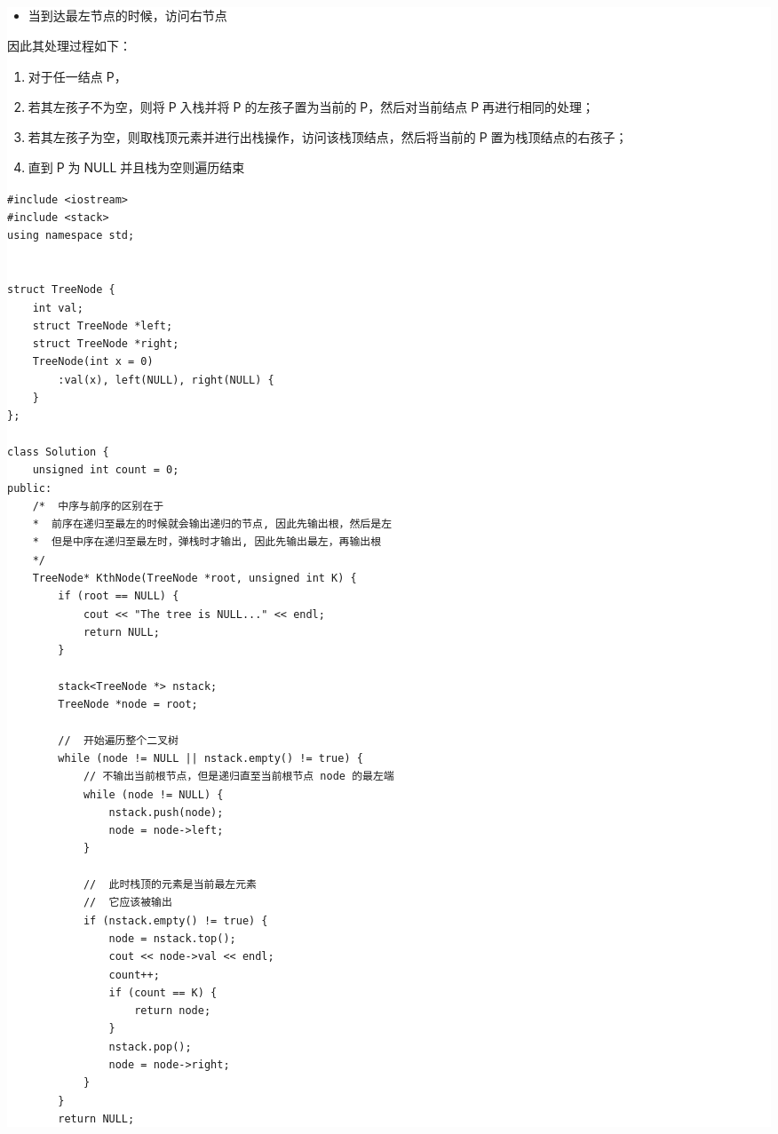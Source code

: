 
  * 当到达最左节点的时候，访问右节点


因此其处理过程如下：


  1. 对于任一结点 P，


  2. 若其左孩子不为空，则将 P 入栈并将 P 的左孩子置为当前的 P，然后对当前结点 P 再进行相同的处理；


  3. 若其左孩子为空，则取栈顶元素并进行出栈操作，访问该栈顶结点，然后将当前的 P 置为栈顶结点的右孩子；


  4. 直到 P 为 NULL 并且栈为空则遍历结束




    #include <iostream>
    #include <stack>
    using namespace std;


    struct TreeNode {
        int val;
        struct TreeNode *left;
        struct TreeNode *right;
        TreeNode(int x = 0)
            :val(x), left(NULL), right(NULL) {
        }
    };

    class Solution {
        unsigned int count = 0;
    public:
        /*  中序与前序的区别在于
        *  前序在递归至最左的时候就会输出递归的节点, 因此先输出根，然后是左
        *  但是中序在递归至最左时，弹栈时才输出, 因此先输出最左，再输出根
        */
        TreeNode* KthNode(TreeNode *root, unsigned int K) {
            if (root == NULL) {
                cout << "The tree is NULL..." << endl;
                return NULL;
            }

            stack<TreeNode *> nstack;
            TreeNode *node = root;

            //  开始遍历整个二叉树
            while (node != NULL || nstack.empty() != true) {
                // 不输出当前根节点，但是递归直至当前根节点 node 的最左端
                while (node != NULL) {
                    nstack.push(node);
                    node = node->left;
                }

                //  此时栈顶的元素是当前最左元素
                //  它应该被输出
                if (nstack.empty() != true) {
                    node = nstack.top();
                    cout << node->val << endl;
                    count++;
                    if (count == K) {
                        return node;
                    }
                    nstack.pop();
                    node = node->right;
                }
            }
            return NULL;